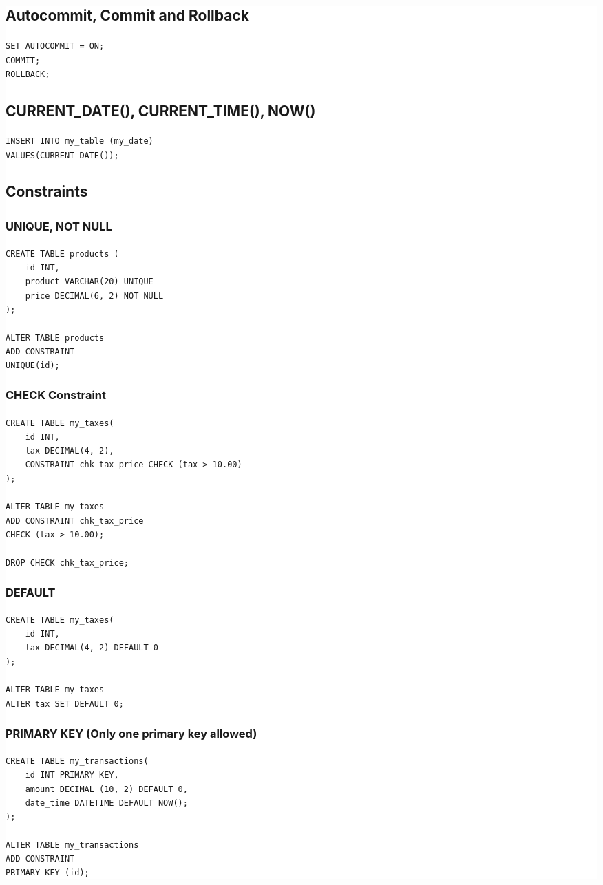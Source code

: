 ## Autocommit, Commit and Rollback
```
SET AUTOCOMMIT = ON; 
COMMIT;
ROLLBACK;
```
## CURRENT_DATE(), CURRENT_TIME(), NOW()
```
INSERT INTO my_table (my_date)
VALUES(CURRENT_DATE());
```
## Constraints
### UNIQUE, NOT NULL
```
CREATE TABLE products (
    id INT,
    product VARCHAR(20) UNIQUE
    price DECIMAL(6, 2) NOT NULL
);

ALTER TABLE products
ADD CONSTRAINT
UNIQUE(id);
```
### CHECK Constraint
```
CREATE TABLE my_taxes(
    id INT,
    tax DECIMAL(4, 2),
    CONSTRAINT chk_tax_price CHECK (tax > 10.00)
);

ALTER TABLE my_taxes
ADD CONSTRAINT chk_tax_price
CHECK (tax > 10.00);

DROP CHECK chk_tax_price;
```
### DEFAULT
```
CREATE TABLE my_taxes(
    id INT,
    tax DECIMAL(4, 2) DEFAULT 0
);

ALTER TABLE my_taxes
ALTER tax SET DEFAULT 0;
```
### PRIMARY KEY (Only one primary key allowed)
```
CREATE TABLE my_transactions(
    id INT PRIMARY KEY,
    amount DECIMAL (10, 2) DEFAULT 0,
    date_time DATETIME DEFAULT NOW();
);

ALTER TABLE my_transactions
ADD CONSTRAINT 
PRIMARY KEY (id);
```